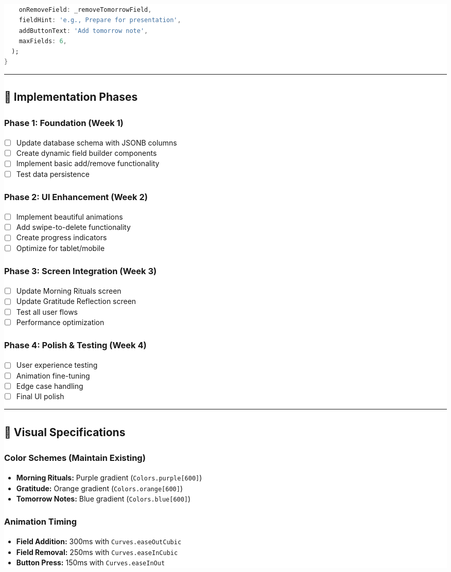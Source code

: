 ```dart
    onRemoveField: _removeTomorrowField,
    fieldHint: 'e.g., Prepare for presentation',
    addButtonText: 'Add tomorrow note',
    maxFields: 6,
  );
}
```

---

## 🎯 **Implementation Phases**

### **Phase 1: Foundation (Week 1)**
- [ ] Update database schema with JSONB columns
- [ ] Create dynamic field builder components
- [ ] Implement basic add/remove functionality
- [ ] Test data persistence

### **Phase 2: UI Enhancement (Week 2)**
- [ ] Implement beautiful animations
- [ ] Add swipe-to-delete functionality
- [ ] Create progress indicators
- [ ] Optimize for tablet/mobile

### **Phase 3: Screen Integration (Week 3)**
- [ ] Update Morning Rituals screen
- [ ] Update Gratitude Reflection screen
- [ ] Test all user flows
- [ ] Performance optimization

### **Phase 4: Polish & Testing (Week 4)**
- [ ] User experience testing
- [ ] Animation fine-tuning
- [ ] Edge case handling
- [ ] Final UI polish

---

## 🎨 **Visual Specifications**

### **Color Schemes (Maintain Existing)**
- **Morning Rituals:** Purple gradient (`Colors.purple[600]`)
- **Gratitude:** Orange gradient (`Colors.orange[600]`)
- **Tomorrow Notes:** Blue gradient (`Colors.blue[600]`)

### **Animation Timing**
- **Field Addition:** 300ms with `Curves.easeOutCubic`
- **Field Removal:** 250ms with `Curves.easeInCubic`
- **Button Press:** 150ms with `Curves.easeInOut`
